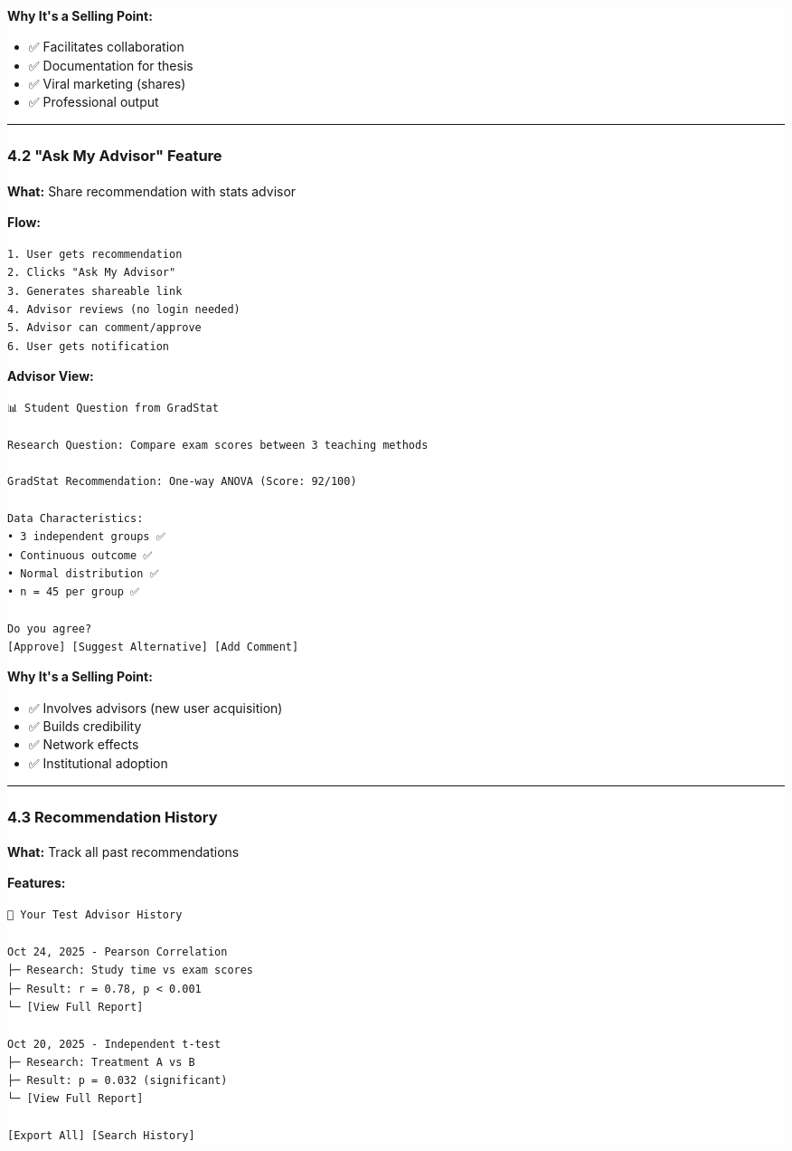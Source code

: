**Why It's a Selling Point:**
- ✅ Facilitates collaboration
- ✅ Documentation for thesis
- ✅ Viral marketing (shares)
- ✅ Professional output

---

### 4.2 "Ask My Advisor" Feature
**What:** Share recommendation with stats advisor

**Flow:**
```
1. User gets recommendation
2. Clicks "Ask My Advisor"
3. Generates shareable link
4. Advisor reviews (no login needed)
5. Advisor can comment/approve
6. User gets notification
```

**Advisor View:**
```
📊 Student Question from GradStat

Research Question: Compare exam scores between 3 teaching methods

GradStat Recommendation: One-way ANOVA (Score: 92/100)

Data Characteristics:
• 3 independent groups ✅
• Continuous outcome ✅
• Normal distribution ✅
• n = 45 per group ✅

Do you agree?
[Approve] [Suggest Alternative] [Add Comment]
```

**Why It's a Selling Point:**
- ✅ Involves advisors (new user acquisition)
- ✅ Builds credibility
- ✅ Network effects
- ✅ Institutional adoption

---

### 4.3 Recommendation History
**What:** Track all past recommendations

**Features:**
```
📜 Your Test Advisor History

Oct 24, 2025 - Pearson Correlation
├─ Research: Study time vs exam scores
├─ Result: r = 0.78, p < 0.001
└─ [View Full Report]

Oct 20, 2025 - Independent t-test
├─ Research: Treatment A vs B
├─ Result: p = 0.032 (significant)
└─ [View Full Report]

[Export All] [Search History]
```
